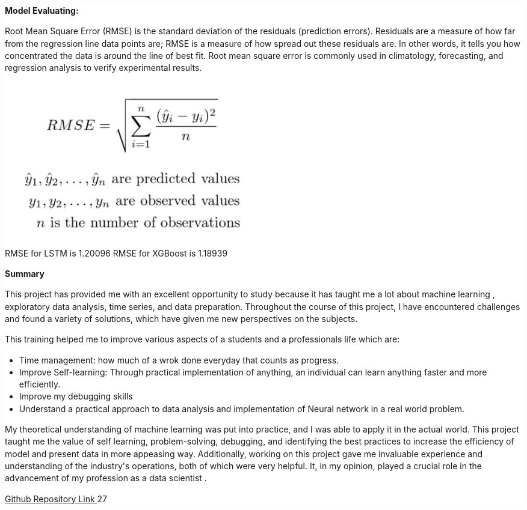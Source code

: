 **Model Evaluating:** 

Root Mean Square Error (RMSE) is the standard deviation of the residuals (prediction errors). Residuals are a measure of how far from the regression line data points are; RMSE is a measure of how spread out these residuals are. In other words, it tells you how concentrated the data is around the line of best fit. Root mean square error is commonly used in climatology, forecasting, and regression analysis to verify experimental results. 

![](Aspose.Words.72bd8955-5fcc-4c1b-baeb-8864eff2709f.039.jpeg)

RMSE for LSTM is 1.20096 RMSE for XGBoost is 1.18939 

**Summary** 

This project has provided me with an excellent opportunity to study because it has taught me a lot about machine learning , exploratory data analysis, time series, and data preparation. Throughout the course of this project, I have encountered challenges and found a variety of solutions, which have given me new perspectives on the subjects. 

This training helped me to improve various aspects of a students and a professionals life which are:   

- Time management: how much of a wrok done everyday that counts as progress.  
- Improve Self-learning: Through practical implementation of anything, an individual can learn anything faster and more efficiently.  
- Improve my debugging skills 
- Understand a practical approach to data analysis and implementation of Neural network in a real world problem. 

My theoretical understanding of machine learning was put into practice, and I was able to apply it in the actual world. This project taught me the value of self learning, problem-solving, debugging, and identifying the best practices to increase the efficiency of model and present data in more appeasing way. Additionally, working on this project gave me invaluable experience and understanding of the industry's operations, both of which were very helpful. It, in my opinion, played a crucial role in the advancement of my profession as a data scientist . 

[Github Repository Link ](https://github.com/capital00h/tata_training_time_series)
27 
